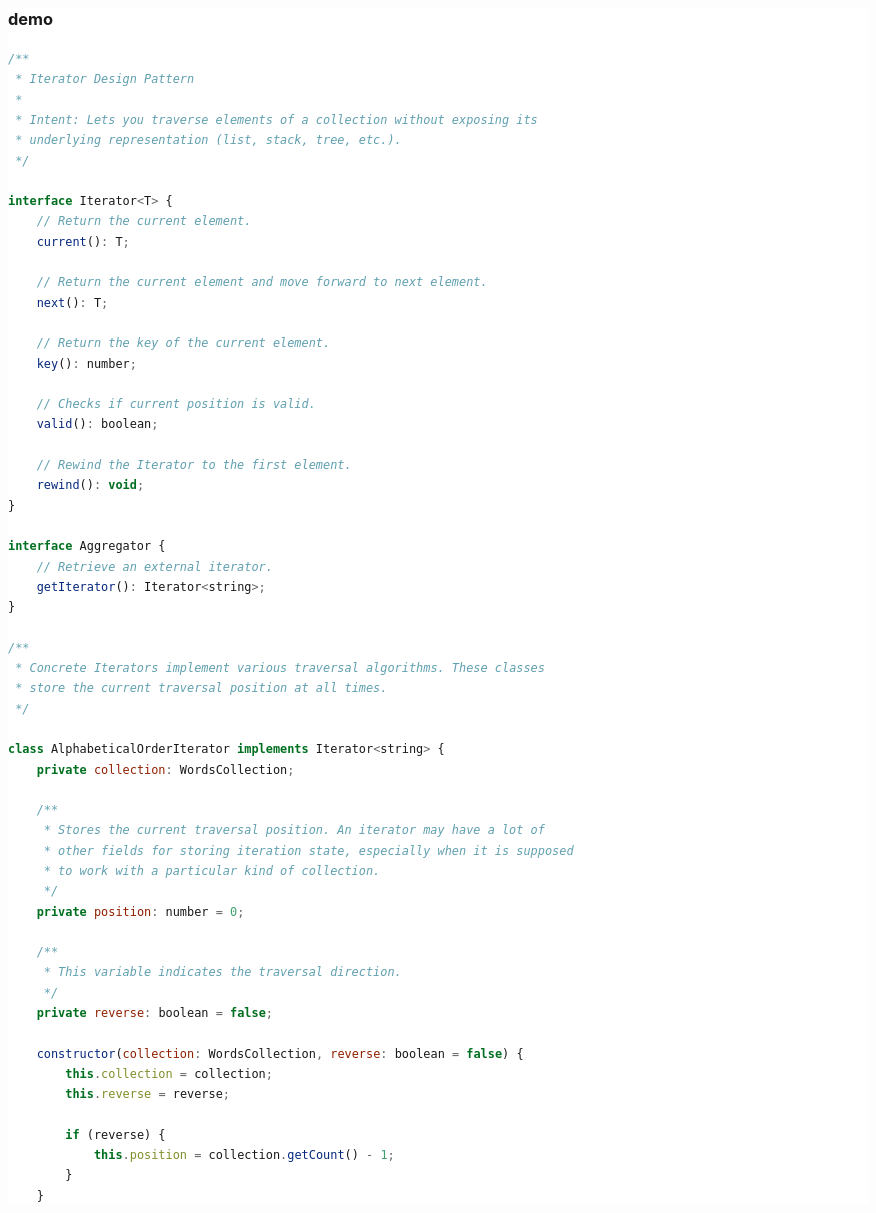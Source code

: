 ```js
```


### demo

```js
/**
 * Iterator Design Pattern
 *
 * Intent: Lets you traverse elements of a collection without exposing its
 * underlying representation (list, stack, tree, etc.).
 */

interface Iterator<T> {
    // Return the current element.
    current(): T;

    // Return the current element and move forward to next element.
    next(): T;

    // Return the key of the current element.
    key(): number;

    // Checks if current position is valid.
    valid(): boolean;

    // Rewind the Iterator to the first element.
    rewind(): void;
}

interface Aggregator {
    // Retrieve an external iterator.
    getIterator(): Iterator<string>;
}

/**
 * Concrete Iterators implement various traversal algorithms. These classes
 * store the current traversal position at all times.
 */

class AlphabeticalOrderIterator implements Iterator<string> {
    private collection: WordsCollection;

    /**
     * Stores the current traversal position. An iterator may have a lot of
     * other fields for storing iteration state, especially when it is supposed
     * to work with a particular kind of collection.
     */
    private position: number = 0;

    /**
     * This variable indicates the traversal direction.
     */
    private reverse: boolean = false;

    constructor(collection: WordsCollection, reverse: boolean = false) {
        this.collection = collection;
        this.reverse = reverse;

        if (reverse) {
            this.position = collection.getCount() - 1;
        }
    }

```